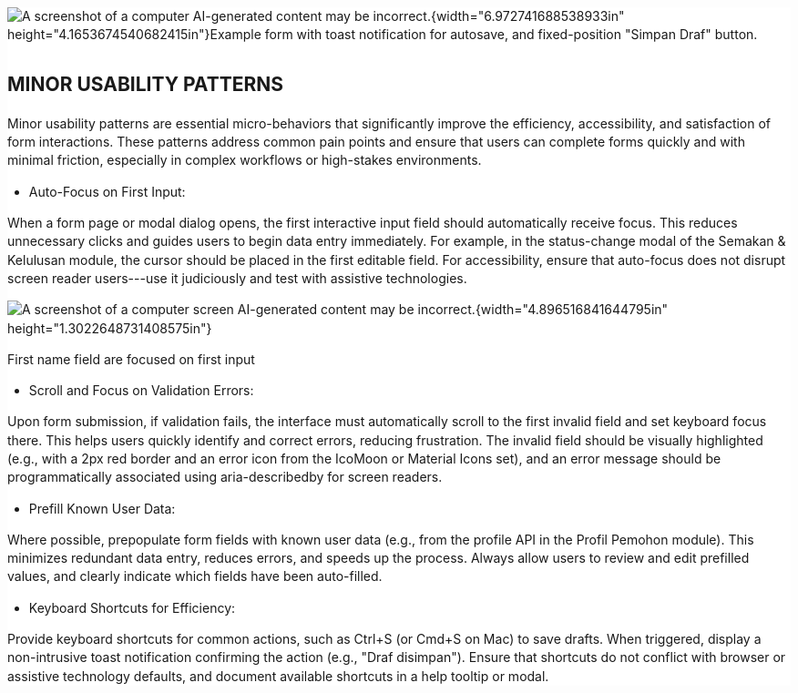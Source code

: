 ![A screenshot of a computer AI-generated content may be
incorrect.](media/image11.png){width="6.972741688538933in"
height="4.1653674540682415in"}Example form with toast notification for
autosave, and fixed-position \"Simpan Draf\" button.

## MINOR USABILITY PATTERNS

Minor usability patterns are essential micro-behaviors that
significantly improve the efficiency, accessibility, and satisfaction of
form interactions. These patterns address common pain points and ensure
that users can complete forms quickly and with minimal friction,
especially in complex workflows or high-stakes environments.

- Auto-Focus on First Input:

When a form page or modal dialog opens, the first interactive input
field should automatically receive focus. This reduces unnecessary
clicks and guides users to begin data entry immediately. For example, in
the status-change modal of the Semakan & Kelulusan module, the cursor
should be placed in the first editable field. For accessibility, ensure
that auto-focus does not disrupt screen reader users---use it
judiciously and test with assistive technologies.

![A screenshot of a computer screen AI-generated content may be
incorrect.](media/image12.png){width="4.896516841644795in"
height="1.3022648731408575in"}

First name field are focused on first input

- Scroll and Focus on Validation Errors:

Upon form submission, if validation fails, the interface must
automatically scroll to the first invalid field and set keyboard focus
there. This helps users quickly identify and correct errors, reducing
frustration. The invalid field should be visually highlighted (e.g.,
with a 2px red border and an error icon from the IcoMoon or Material
Icons set), and an error message should be programmatically associated
using aria-describedby for screen readers.

- Prefill Known User Data:

Where possible, prepopulate form fields with known user data (e.g., from
the profile API in the Profil Pemohon module). This minimizes redundant
data entry, reduces errors, and speeds up the process. Always allow
users to review and edit prefilled values, and clearly indicate which
fields have been auto-filled.

- Keyboard Shortcuts for Efficiency:

Provide keyboard shortcuts for common actions, such as Ctrl+S (or Cmd+S
on Mac) to save drafts. When triggered, display a non-intrusive toast
notification confirming the action (e.g., \"Draf disimpan\"). Ensure
that shortcuts do not conflict with browser or assistive technology
defaults, and document available shortcuts in a help tooltip or modal.
